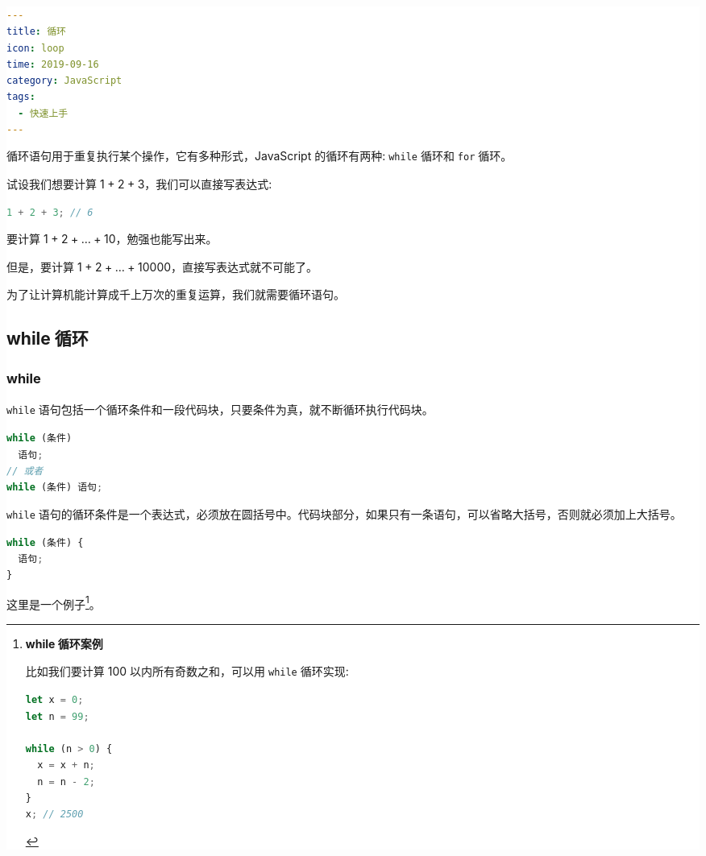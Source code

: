 ```yaml
---
title: 循环
icon: loop
time: 2019-09-16
category: JavaScript
tags:
  - 快速上手
---
```


循环语句用于重复执行某个操作，它有多种形式，JavaScript 的循环有两种: `while` 循环和 `for` 循环。



试设我们想要计算 $1 + 2 + 3$，我们可以直接写表达式:

```js
1 + 2 + 3; // 6
```

要计算 $1 + 2 + \dots + 10$，勉强也能写出来。

但是，要计算 $1 + 2 + \dots + 10000$，直接写表达式就不可能了。

为了让计算机能计算成千上万次的重复运算，我们就需要循环语句。

## while 循环

### while

`while` 语句包括一个循环条件和一段代码块，只要条件为真，就不断循环执行代码块。

```js
while (条件)
  语句;
// 或者
while (条件) 语句;
```

`while` 语句的循环条件是一个表达式，必须放在圆括号中。代码块部分，如果只有一条语句，可以省略大括号，否则就必须加上大括号。

```js
while (条件) {
  语句;
}
```

这里是一个例子[^whiledemo]。

[^whiledemo]: **while 循环案例**

    比如我们要计算 100 以内所有奇数之和，可以用 `while` 循环实现:

    ```js
    let x = 0;
    let n = 99;

    while (n > 0) {
      x = x + n;
      n = n - 2;
    }
    x; // 2500
    ```


[^fordemo]: **for 循环案例**
[^hasownproperty]: **过滤掉对象继承的属性**